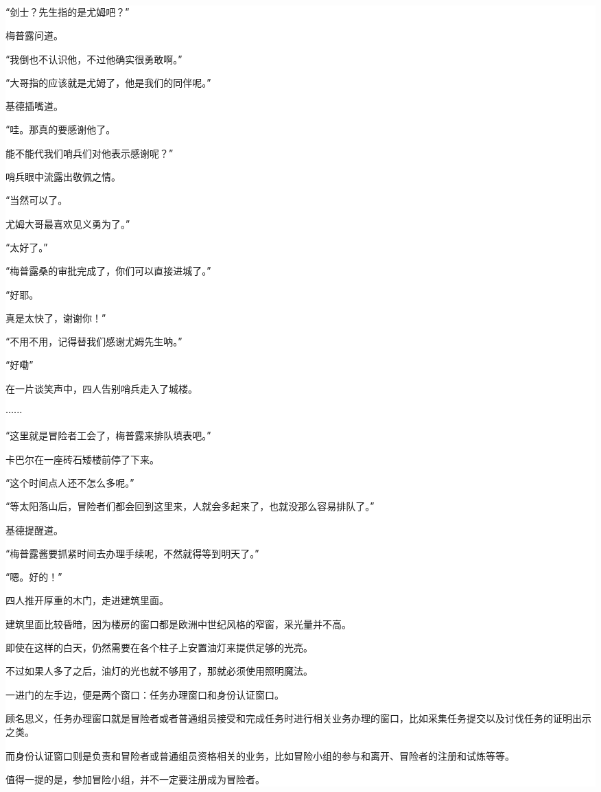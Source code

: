 “剑士？先生指的是尤姆吧？”

梅普露问道。

“我倒也不认识他，不过他确实很勇敢啊。”

“大哥指的应该就是尤姆了，他是我们的同伴呢。”

基德插嘴道。

“哇。那真的要感谢他了。

能不能代我们哨兵们对他表示感谢呢？”

哨兵眼中流露出敬佩之情。

“当然可以了。

尤姆大哥最喜欢见义勇为了。”

“太好了。”

“梅普露桑的审批完成了，你们可以直接进城了。”

“好耶。

真是太快了，谢谢你！”

“不用不用，记得替我们感谢尤姆先生呐。”

“好嘞”

在一片谈笑声中，四人告别哨兵走入了城楼。

······

“这里就是冒险者工会了，梅普露来排队填表吧。”

卡巴尔在一座砖石矮楼前停了下来。

“这个时间点人还不怎么多呢。”

“等太阳落山后，冒险者们都会回到这里来，人就会多起来了，也就没那么容易排队了。”

基德提醒道。

“梅普露酱要抓紧时间去办理手续呢，不然就得等到明天了。”

“嗯。好的！”

四人推开厚重的木门，走进建筑里面。

建筑里面比较昏暗，因为楼房的窗口都是欧洲中世纪风格的窄窗，采光量并不高。

即使在这样的白天，仍然需要在各个柱子上安置油灯来提供足够的光亮。

不过如果人多了之后，油灯的光也就不够用了，那就必须使用照明魔法。

一进门的左手边，便是两个窗口：任务办理窗口和身份认证窗口。

顾名思义，任务办理窗口就是冒险者或者普通组员接受和完成任务时进行相关业务办理的窗口，比如采集任务提交以及讨伐任务的证明出示之类。

而身份认证窗口则是负责和冒险者或普通组员资格相关的业务，比如冒险小组的参与和离开、冒险者的注册和试炼等等。

值得一提的是，参加冒险小组，并不一定要注册成为冒险者。
